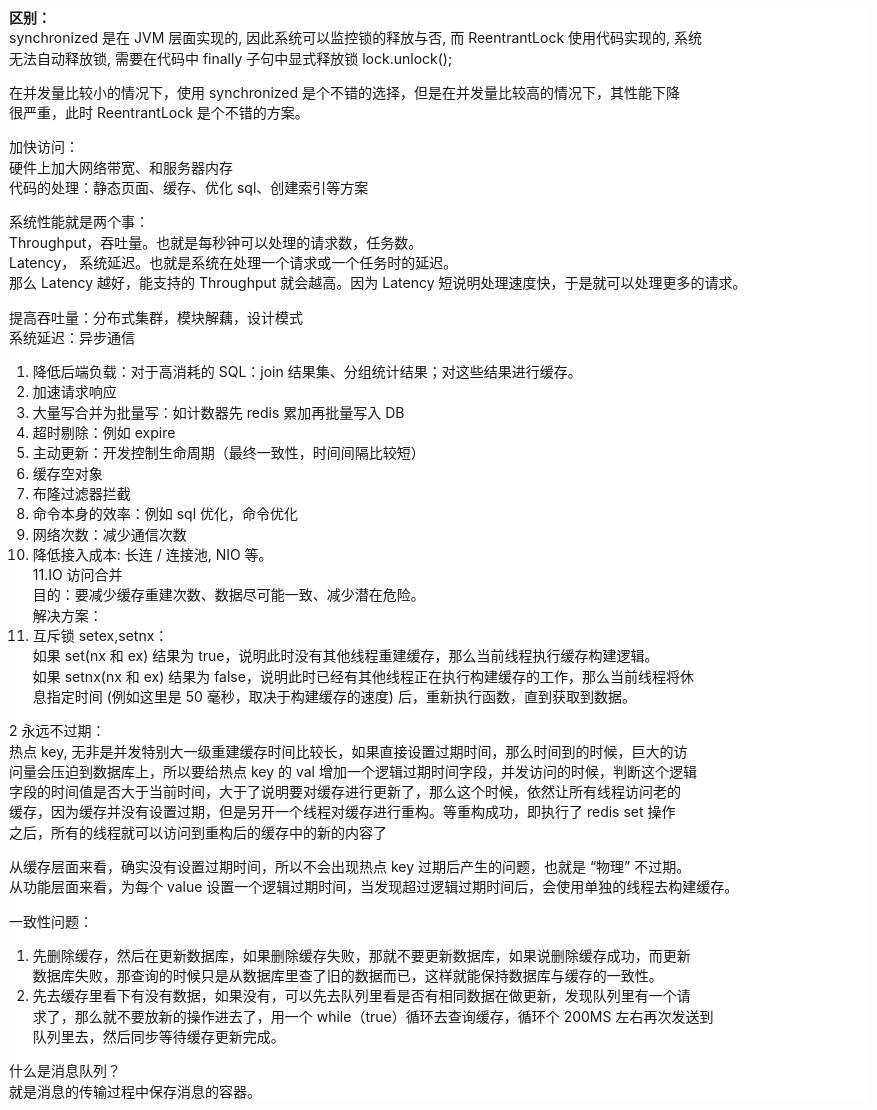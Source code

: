 **区别：**  
synchronized 是在 JVM 层面实现的, 因此系统可以监控锁的释放与否, 而 ReentrantLock 使用代码实现的, 系统  
无法自动释放锁, 需要在代码中 finally 子句中显式释放锁 lock.unlock();

在并发量比较小的情况下，使用 synchronized 是个不错的选择，但是在并发量比较高的情况下，其性能下降  
很严重，此时 ReentrantLock 是个不错的方案。

加快访问：  
硬件上加大网络带宽、和服务器内存  
代码的处理：静态页面、缓存、优化 sql、创建索引等方案

系统性能就是两个事：     
Throughput，吞吐量。也就是每秒钟可以处理的请求数，任务数。  
Latency， 系统延迟。也就是系统在处理一个请求或一个任务时的延迟。  
那么 Latency 越好，能支持的 Throughput 就会越高。因为 Latency 短说明处理速度快，于是就可以处理更多的请求。

提高吞吐量：分布式集群，模块解藕，设计模式  
系统延迟：异步通信

1. 降低后端负载：对于高消耗的 SQL：join 结果集、分组统计结果；对这些结果进行缓存。  
2. 加速请求响应  
3. 大量写合并为批量写：如计数器先 redis 累加再批量写入 DB  
4. 超时剔除：例如 expire  
5. 主动更新：开发控制生命周期（最终一致性，时间间隔比较短）  
6. 缓存空对象  
7. 布隆过滤器拦截  
8. 命令本身的效率：例如 sql 优化，命令优化  
9. 网络次数：减少通信次数  
10. 降低接入成本: 长连 / 连接池, NIO 等。  
11.IO 访问合并  
目的：要减少缓存重建次数、数据尽可能一致、减少潜在危险。  
解决方案：  
1. 互斥锁 setex,setnx：  
如果 set(nx 和 ex) 结果为 true，说明此时没有其他线程重建缓存，那么当前线程执行缓存构建逻辑。  
如果 setnx(nx 和 ex) 结果为 false，说明此时已经有其他线程正在执行构建缓存的工作，那么当前线程将休  
息指定时间 (例如这里是 50 毫秒，取决于构建缓存的速度) 后，重新执行函数，直到获取到数据。

2 永远不过期：  
热点 key, 无非是并发特别大一级重建缓存时间比较长，如果直接设置过期时间，那么时间到的时候，巨大的访  
问量会压迫到数据库上，所以要给热点 key 的 val 增加一个逻辑过期时间字段，并发访问的时候，判断这个逻辑  
字段的时间值是否大于当前时间，大于了说明要对缓存进行更新了，那么这个时候，依然让所有线程访问老的  
缓存，因为缓存并没有设置过期，但是另开一个线程对缓存进行重构。等重构成功，即执行了 redis set 操作  
之后，所有的线程就可以访问到重构后的缓存中的新的内容了

从缓存层面来看，确实没有设置过期时间，所以不会出现热点 key 过期后产生的问题，也就是 “物理” 不过期。  
从功能层面来看，为每个 value 设置一个逻辑过期时间，当发现超过逻辑过期时间后，会使用单独的线程去构建缓存。

一致性问题：  
1. 先删除缓存，然后在更新数据库，如果删除缓存失败，那就不要更新数据库，如果说删除缓存成功，而更新  
数据库失败，那查询的时候只是从数据库里查了旧的数据而已，这样就能保持数据库与缓存的一致性。  
2. 先去缓存里看下有没有数据，如果没有，可以先去队列里看是否有相同数据在做更新，发现队列里有一个请  
求了，那么就不要放新的操作进去了，用一个 while（true）循环去查询缓存，循环个 200MS 左右再次发送到  
队列里去，然后同步等待缓存更新完成。

什么是消息队列？  
就是消息的传输过程中保存消息的容器。
